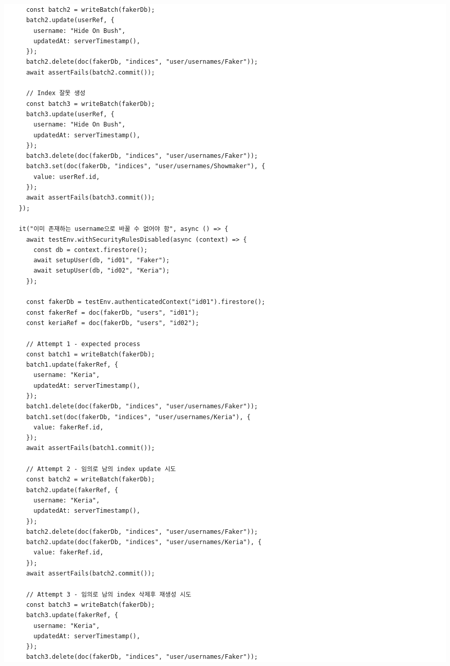 ```tsx
      const batch2 = writeBatch(fakerDb);
      batch2.update(userRef, {
        username: "Hide On Bush",
        updatedAt: serverTimestamp(),
      });
      batch2.delete(doc(fakerDb, "indices", "user/usernames/Faker"));
      await assertFails(batch2.commit());

      // Index 잘못 생성
      const batch3 = writeBatch(fakerDb);
      batch3.update(userRef, {
        username: "Hide On Bush",
        updatedAt: serverTimestamp(),
      });
      batch3.delete(doc(fakerDb, "indices", "user/usernames/Faker"));
      batch3.set(doc(fakerDb, "indices", "user/usernames/Showmaker"), {
        value: userRef.id,
      });
      await assertFails(batch3.commit());
    });

    it("이미 존재하는 username으로 바꿀 수 없어야 함", async () => {
      await testEnv.withSecurityRulesDisabled(async (context) => {
        const db = context.firestore();
        await setupUser(db, "id01", "Faker");
        await setupUser(db, "id02", "Keria");
      });

      const fakerDb = testEnv.authenticatedContext("id01").firestore();
      const fakerRef = doc(fakerDb, "users", "id01");
      const keriaRef = doc(fakerDb, "users", "id02");

      // Attempt 1 - expected process
      const batch1 = writeBatch(fakerDb);
      batch1.update(fakerRef, {
        username: "Keria",
        updatedAt: serverTimestamp(),
      });
      batch1.delete(doc(fakerDb, "indices", "user/usernames/Faker"));
      batch1.set(doc(fakerDb, "indices", "user/usernames/Keria"), {
        value: fakerRef.id,
      });
      await assertFails(batch1.commit());

      // Attempt 2 - 임의로 남의 index update 시도
      const batch2 = writeBatch(fakerDb);
      batch2.update(fakerRef, {
        username: "Keria",
        updatedAt: serverTimestamp(),
      });
      batch2.delete(doc(fakerDb, "indices", "user/usernames/Faker"));
      batch2.update(doc(fakerDb, "indices", "user/usernames/Keria"), {
        value: fakerRef.id,
      });
      await assertFails(batch2.commit());

      // Attempt 3 - 임의로 남의 index 삭제후 재생성 시도
      const batch3 = writeBatch(fakerDb);
      batch3.update(fakerRef, {
        username: "Keria",
        updatedAt: serverTimestamp(),
      });
      batch3.delete(doc(fakerDb, "indices", "user/usernames/Faker"));
```